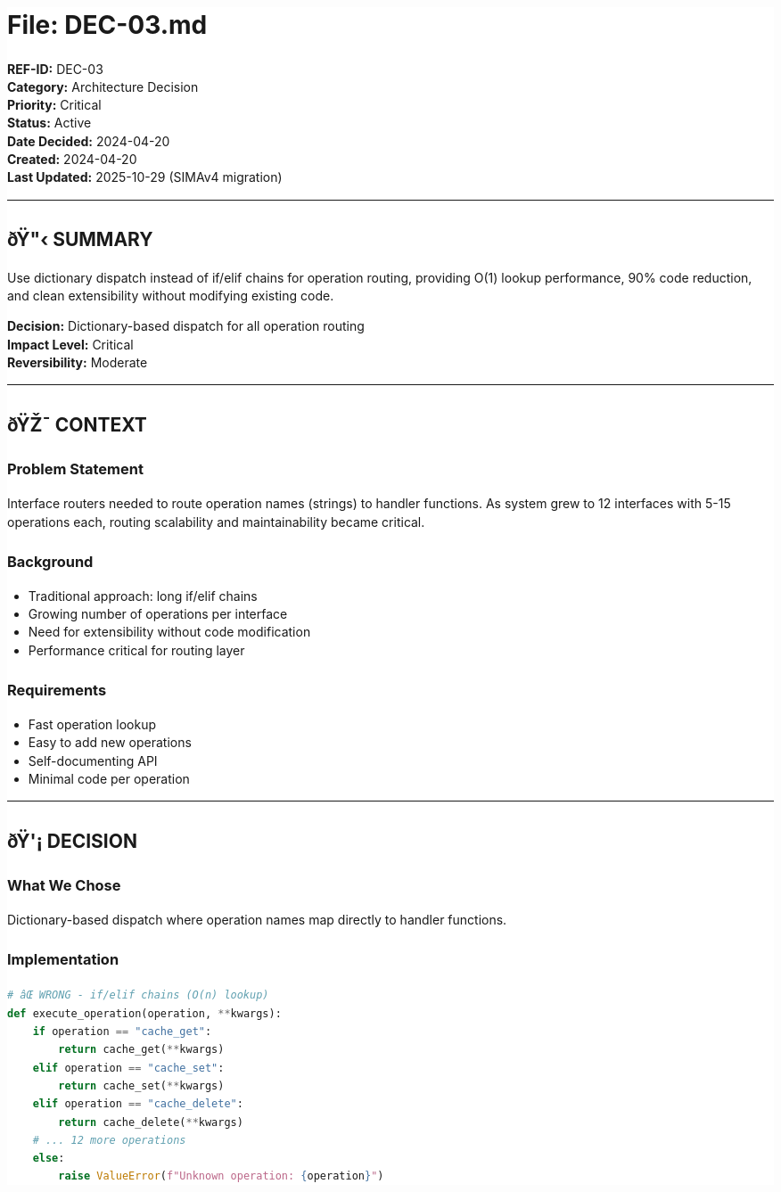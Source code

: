# File: DEC-03.md

**REF-ID:** DEC-03  
**Category:** Architecture Decision  
**Priority:** Critical  
**Status:** Active  
**Date Decided:** 2024-04-20  
**Created:** 2024-04-20  
**Last Updated:** 2025-10-29 (SIMAv4 migration)

---

## ðŸ"‹ SUMMARY

Use dictionary dispatch instead of if/elif chains for operation routing, providing O(1) lookup performance, 90% code reduction, and clean extensibility without modifying existing code.

**Decision:** Dictionary-based dispatch for all operation routing  
**Impact Level:** Critical  
**Reversibility:** Moderate

---

## ðŸŽ¯ CONTEXT

### Problem Statement
Interface routers needed to route operation names (strings) to handler functions. As system grew to 12 interfaces with 5-15 operations each, routing scalability and maintainability became critical.

### Background
- Traditional approach: long if/elif chains
- Growing number of operations per interface
- Need for extensibility without code modification
- Performance critical for routing layer

### Requirements
- Fast operation lookup
- Easy to add new operations
- Self-documenting API
- Minimal code per operation

---

## ðŸ'¡ DECISION

### What We Chose
Dictionary-based dispatch where operation names map directly to handler functions.

### Implementation
```python
# âŒ WRONG - if/elif chains (O(n) lookup)
def execute_operation(operation, **kwargs):
    if operation == "cache_get":
        return cache_get(**kwargs)
    elif operation == "cache_set":
        return cache_set(**kwargs)
    elif operation == "cache_delete":
        return cache_delete(**kwargs)
    # ... 12 more operations
    else:
        raise ValueError(f"Unknown operation: {operation}")
```